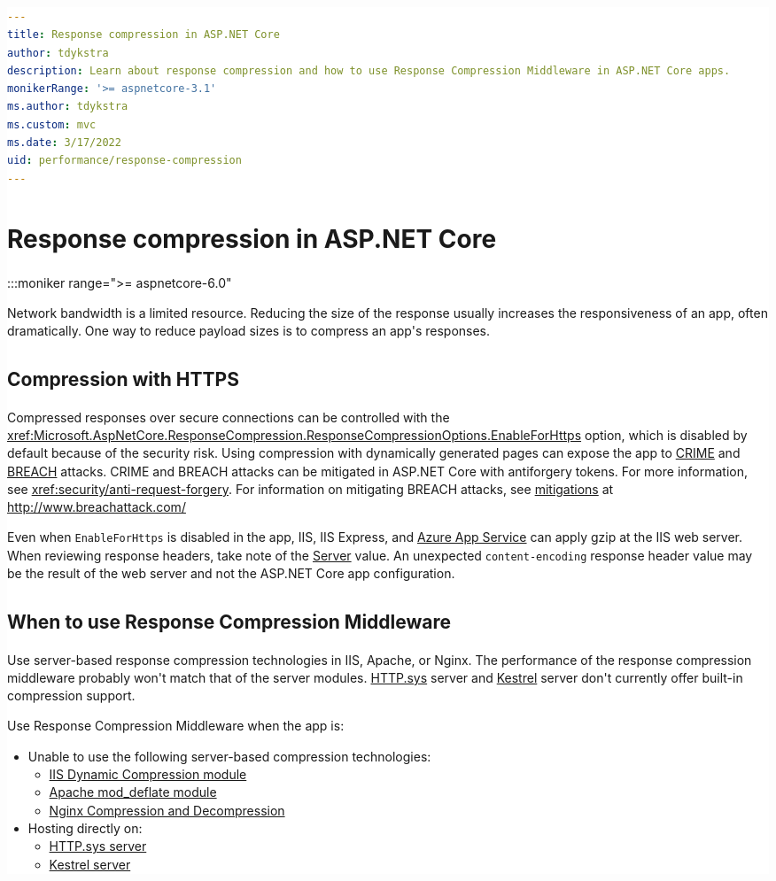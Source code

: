 ```yaml
---
title: Response compression in ASP.NET Core
author: tdykstra
description: Learn about response compression and how to use Response Compression Middleware in ASP.NET Core apps.
monikerRange: '>= aspnetcore-3.1'
ms.author: tdykstra
ms.custom: mvc
ms.date: 3/17/2022
uid: performance/response-compression
---
```

# Response compression in ASP.NET Core

:::moniker range=">= aspnetcore-6.0"

Network bandwidth is a limited resource. Reducing the size of the response usually increases the responsiveness of an app, often dramatically. One way to reduce payload sizes is to compress an app's responses.

<a name="risk"></a>

## Compression with HTTPS

Compressed responses over secure connections can be controlled with the <xref:Microsoft.AspNetCore.ResponseCompression.ResponseCompressionOptions.EnableForHttps> option, which is disabled by default because of the security risk. Using compression with dynamically generated pages can expose the app to [CRIME](https://wikipedia.org/wiki/CRIME_(security_exploit)) and [BREACH](https://wikipedia.org/wiki/BREACH_(security_exploit)) attacks. CRIME and BREACH attacks can be
 mitigated in ASP.NET Core with antiforgery tokens. For more information, see <xref:security/anti-request-forgery>. For information on mitigating BREACH attacks, see [mitigations](http://www.breachattack.com/#mitigations) at http://www.breachattack.com/

Even when `EnableForHttps` is disabled in the app, IIS, IIS Express, and [Azure App Service](xref:host-and-deploy/azure-iis-errors-reference) can apply gzip at the IIS web server. When reviewing response headers, take note of the [Server](https://developer.mozilla.org/docs/Web/HTTP/Headers/Server) value. An unexpected `content-encoding` response header value may be the result of the web server and not the ASP.NET Core app configuration.

## When to use Response Compression Middleware

Use server-based response compression technologies in IIS, Apache, or Nginx. The performance of the response compression middleware probably won't match that of the server modules. [HTTP.sys](xref:fundamentals/servers/httpsys) server and [Kestrel](xref:fundamentals/servers/kestrel) server don't currently offer built-in compression support.

Use Response Compression Middleware when the app is:

* Unable to use the following server-based compression technologies:
  * [IIS Dynamic Compression module](https://www.iis.net/overview/reliability/dynamiccachingandcompression)
  * [Apache mod_deflate module](https://httpd.apache.org/docs/current/mod/mod_deflate.html)
  * [Nginx Compression and Decompression](https://docs.nginx.com/nginx/admin-guide/web-server/compression/)
* Hosting directly on:
  * [HTTP.sys server](xref:fundamentals/servers/httpsys)
  * [Kestrel server](xref:fundamentals/servers/kestrel)
